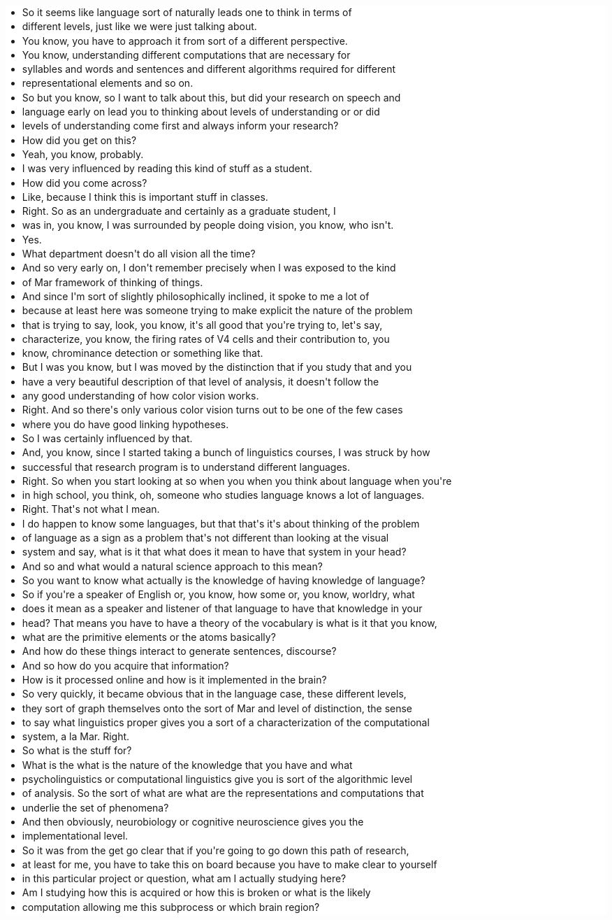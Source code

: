 *  So it seems like language sort of naturally leads one to think in terms of
*  different levels, just like we were just talking about.
*  You know, you have to approach it from sort of a different perspective.
*  You know, understanding different computations that are necessary for
*  syllables and words and sentences and different algorithms required for different
*  representational elements and so on.
*  So but you know, so I want to talk about this, but did your research on speech and
*  language early on lead you to thinking about levels of understanding or or did
*  levels of understanding come first and always inform your research?
*  How did you get on this?
*  Yeah, you know, probably.
*  I was very influenced by reading this kind of stuff as a student.
*  How did you come across?
*  Like, because I think this is important stuff in classes.
*  Right. So as an undergraduate and certainly as a graduate student, I
*  was in, you know, I was surrounded by people doing vision, you know, who isn't.
*  Yes.
*  What department doesn't do all vision all the time?
*  And so very early on, I don't remember precisely when I was exposed to the kind
*  of Mar framework of thinking of things.
*  And since I'm sort of slightly philosophically inclined, it spoke to me a lot of
*  because at least here was someone trying to make explicit the nature of the problem
*  that is trying to say, look, you know, it's all good that you're trying to, let's say,
*  characterize, you know, the firing rates of V4 cells and their contribution to, you
*  know, chrominance detection or something like that.
*  But I was you know, but I was moved by the distinction that if you study that and you
*  have a very beautiful description of that level of analysis, it doesn't follow the
*  any good understanding of how color vision works.
*  Right. And so there's only various color vision turns out to be one of the few cases
*  where you do have good linking hypotheses.
*  So I was certainly influenced by that.
*  And, you know, since I started taking a bunch of linguistics courses, I was struck by how
*  successful that research program is to understand different languages.
*  Right. So when you start looking at so when you when you think about language when you're
*  in high school, you think, oh, someone who studies language knows a lot of languages.
*  Right. That's not what I mean.
*  I do happen to know some languages, but that that's it's about thinking of the problem
*  of language as a sign as a problem that's not different than looking at the visual
*  system and say, what is it that what does it mean to have that system in your head?
*  And so and what would a natural science approach to this mean?
*  So you want to know what actually is the knowledge of having knowledge of language?
*  So if you're a speaker of English or, you know, how some or, you know, worldry, what
*  does it mean as a speaker and listener of that language to have that knowledge in your
*  head? That means you have to have a theory of the vocabulary is what is it that you know,
*  what are the primitive elements or the atoms basically?
*  And how do these things interact to generate sentences, discourse?
*  And so how do you acquire that information?
*  How is it processed online and how is it implemented in the brain?
*  So very quickly, it became obvious that in the language case, these different levels,
*  they sort of graph themselves onto the sort of Mar and level of distinction, the sense
*  to say what linguistics proper gives you a sort of a characterization of the computational
*  system, a la Mar. Right.
*  So what is the stuff for?
*  What is the what is the nature of the knowledge that you have and what
*  psycholinguistics or computational linguistics give you is sort of the algorithmic level
*  of analysis. So the sort of what are what are the representations and computations that
*  underlie the set of phenomena?
*  And then obviously, neurobiology or cognitive neuroscience gives you the
*  implementational level.
*  So it was from the get go clear that if you're going to go down this path of research,
*  at least for me, you have to take this on board because you have to make clear to yourself
*  in this particular project or question, what am I actually studying here?
*  Am I studying how this is acquired or how this is broken or what is the likely
*  computation allowing me this subprocess or which brain region?